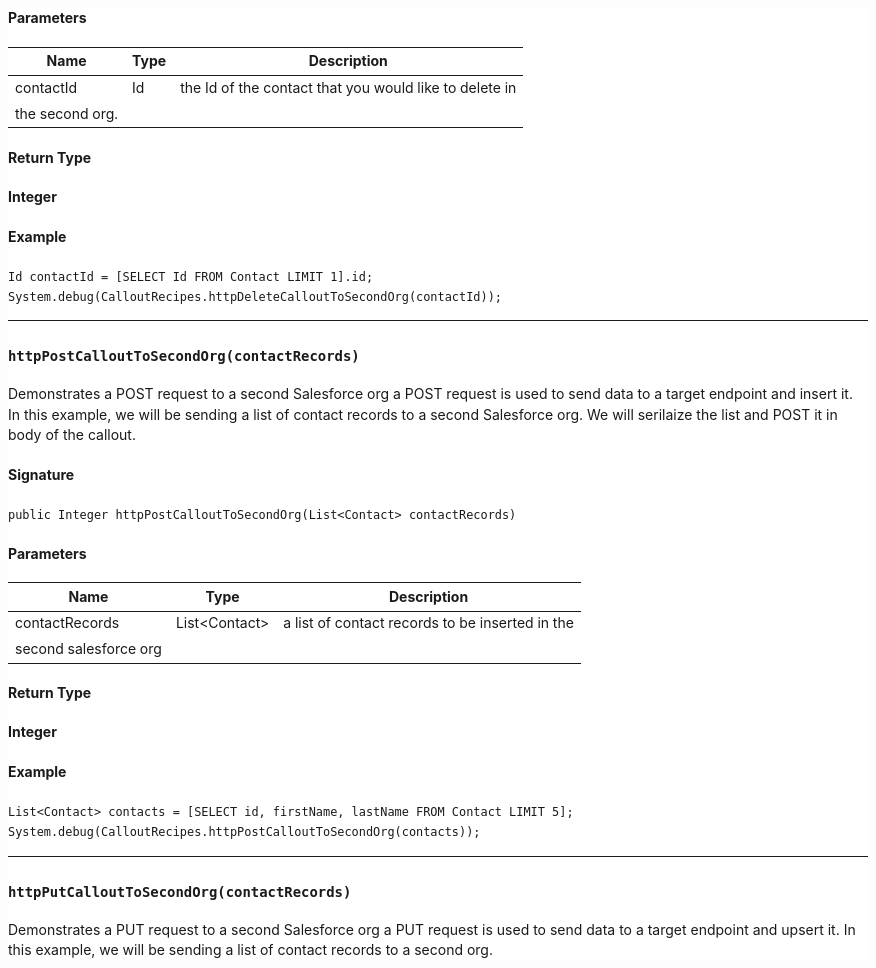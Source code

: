 #### Parameters
| Name | Type | Description |
|------|------|-------------|
| contactId | Id | the Id of the contact that you would like to delete in 
the second org. |

#### Return Type
**Integer**

#### Example
```apex
Id contactId = [SELECT Id FROM Contact LIMIT 1].id;
System.debug(CalloutRecipes.httpDeleteCalloutToSecondOrg(contactId));
```

---

### `httpPostCalloutToSecondOrg(contactRecords)`

Demonstrates a POST request to a second Salesforce org a 
POST request is used to send data to a target endpoint and insert it. 
In this example, we will be sending a list of contact records to a second 
Salesforce org. 
We will serilaize the list and POST it in body of the callout.

#### Signature
```apex
public Integer httpPostCalloutToSecondOrg(List<Contact> contactRecords)
```

#### Parameters
| Name | Type | Description |
|------|------|-------------|
| contactRecords | List&lt;Contact&gt; | a list of contact records to be inserted in the 
second salesforce org |

#### Return Type
**Integer**

#### Example
```apex
List<Contact> contacts = [SELECT id, firstName, lastName FROM Contact LIMIT 5];
System.debug(CalloutRecipes.httpPostCalloutToSecondOrg(contacts));
```

---

### `httpPutCalloutToSecondOrg(contactRecords)`

Demonstrates a PUT request to a second Salesforce org a PUT 
request is used to send data to a target endpoint and upsert it. In this 
example, we will be sending a list of contact records to a second org.
